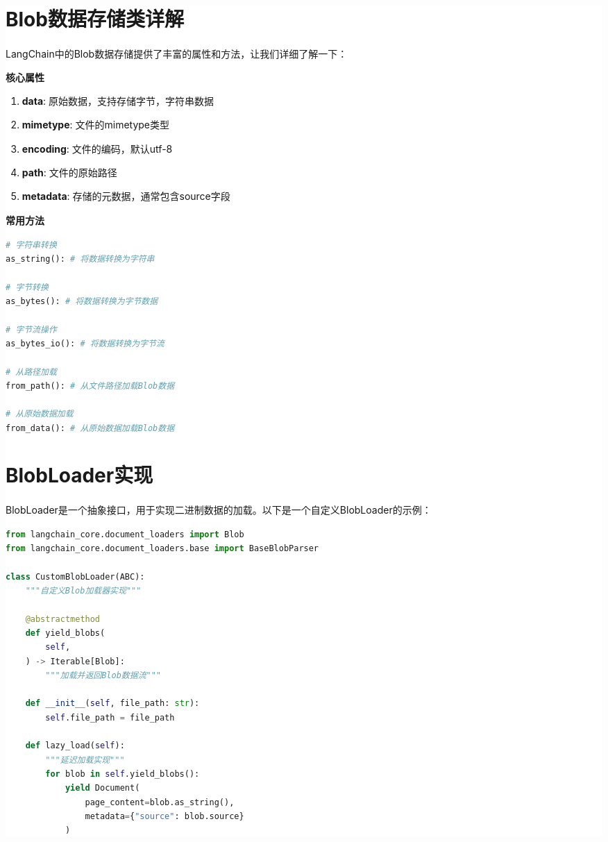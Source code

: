 
# Blob数据存储类详解


LangChain中的Blob数据存储提供了丰富的属性和方法，让我们详细了解一下：


**核心属性**


1. **data**: 原始数据，支持存储字节，字符串数据

2. **mimetype**: 文件的mimetype类型

3. **encoding**: 文件的编码，默认utf-8

4. **path**: 文件的原始路径

5. **metadata**: 存储的元数据，通常包含source字段

**常用方法**


```python
# 字符串转换
as_string(): # 将数据转换为字符串

# 字节转换
as_bytes(): # 将数据转换为字节数据

# 字节流操作
as_bytes_io(): # 将数据转换为字节流

# 从路径加载
from_path(): # 从文件路径加载Blob数据

# 从原始数据加载
from_data(): # 从原始数据加载Blob数据
```


# BlobLoader实现


BlobLoader是一个抽象接口，用于实现二进制数据的加载。以下是一个自定义BlobLoader的示例：


```python
from langchain_core.document_loaders import Blob
from langchain_core.document_loaders.base import BaseBlobParser

class CustomBlobLoader(ABC):
    """自定义Blob加载器实现"""
    
    @abstractmethod
    def yield_blobs(
        self,
    ) -> Iterable[Blob]:
        """加载并返回Blob数据流"""
        
    def __init__(self, file_path: str):
        self.file_path = file_path
        
    def lazy_load(self):
        """延迟加载实现"""
        for blob in self.yield_blobs():
            yield Document(
                page_content=blob.as_string(),
                metadata={"source": blob.source}
            )
```